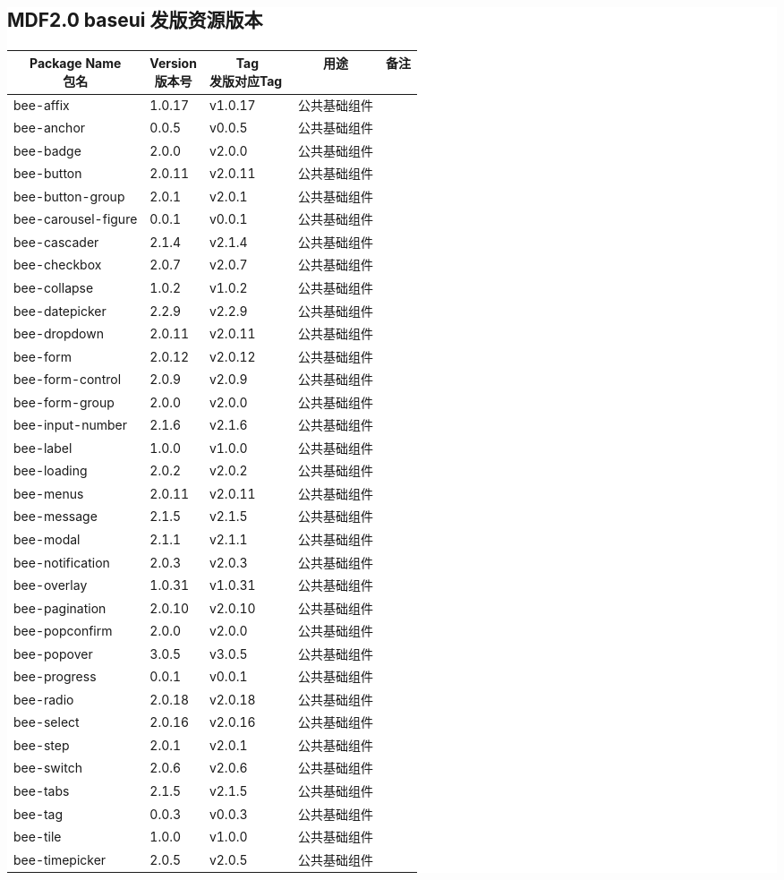 <a name="iU10b"></a>
## MDF2.0 baseui 发版资源版本

| Package Name<br />包名 | Version<br />版本号 | Tag<br />发版对应Tag  | 用途 | 备注 |
| --- | --- | --- | --- | --- |
| bee-affix | 1.0.17 | v1.0.17 | 公共基础组件 |  |
| bee-anchor | 0.0.5 | v0.0.5 | 公共基础组件 |  |
| bee-badge | 2.0.0 | v2.0.0 | 公共基础组件 |  |
| bee-button | 2.0.11 | v2.0.11 | 公共基础组件 |  |
| bee-button-group | 2.0.1 | v2.0.1 | 公共基础组件 |  |
| bee-carousel-figure | 0.0.1 | v0.0.1 | 公共基础组件 |  |
| bee-cascader | 2.1.4 | v2.1.4 | 公共基础组件 |  |
| bee-checkbox | 2.0.7 | v2.0.7 | 公共基础组件 |  |
| bee-collapse | 1.0.2 | v1.0.2 | 公共基础组件 |  |
| bee-datepicker | 2.2.9 | v2.2.9 | 公共基础组件 |  |
| bee-dropdown | 2.0.11 | v2.0.11 | 公共基础组件 |  |
| bee-form | 2.0.12 | v2.0.12 | 公共基础组件 |  |
| bee-form-control | 2.0.9 | v2.0.9 | 公共基础组件 |  |
| bee-form-group | 2.0.0 | v2.0.0 | 公共基础组件 |  |
| bee-input-number | 2.1.6 | v2.1.6 | 公共基础组件 |  |
| bee-label | 1.0.0 | v1.0.0 | 公共基础组件 |  |
| bee-loading | 2.0.2 | v2.0.2 | 公共基础组件 |  |
| bee-menus | 2.0.11 | v2.0.11 | 公共基础组件 |  |
| bee-message | 2.1.5 | v2.1.5 | 公共基础组件 |  |
| bee-modal | 2.1.1 | v2.1.1 | 公共基础组件 |  |
| bee-notification | 2.0.3 | v2.0.3 | 公共基础组件 |  |
| bee-overlay | 1.0.31 | v1.0.31 | 公共基础组件 |  |
| bee-pagination | 2.0.10 | v2.0.10 | 公共基础组件 |  |
| bee-popconfirm | 2.0.0 | v2.0.0 | 公共基础组件 |  |
| bee-popover | 3.0.5 | v3.0.5 | 公共基础组件 |  |
| bee-progress | 0.0.1 | v0.0.1 | 公共基础组件 |  |
| bee-radio | 2.0.18 | v2.0.18 | 公共基础组件 |  |
| bee-select | 2.0.16 | v2.0.16 | 公共基础组件 |  |
| bee-step | 2.0.1 | v2.0.1 | 公共基础组件 |  |
| bee-switch | 2.0.6 | v2.0.6 | 公共基础组件 |  |
| bee-tabs | 2.1.5 | v2.1.5 | 公共基础组件 |  |
| bee-tag | 0.0.3 | v0.0.3 | 公共基础组件 |  |
| bee-tile | 1.0.0 | v1.0.0 | 公共基础组件 |  |
| bee-timepicker | 2.0.5 | v2.0.5 | 公共基础组件 |  |